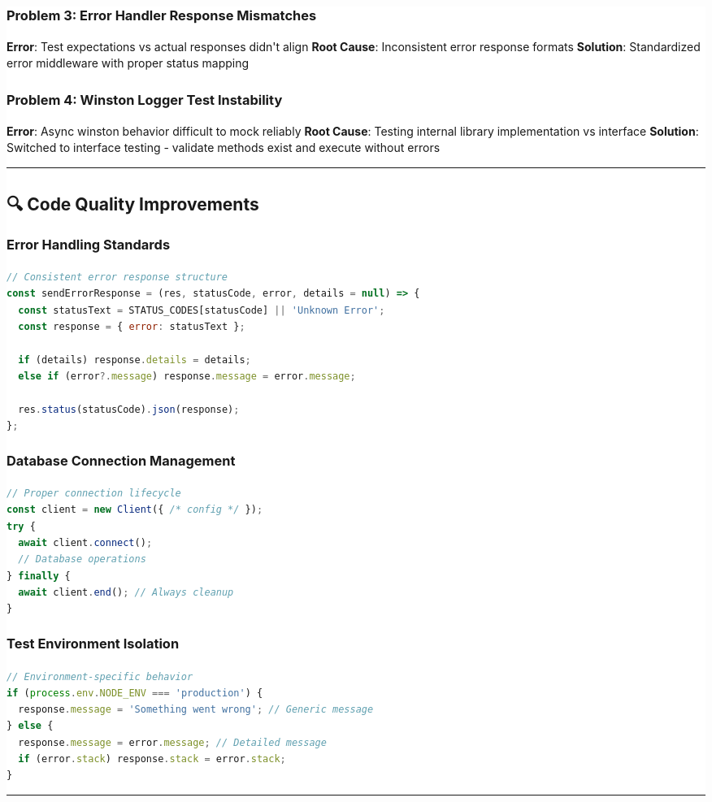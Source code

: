 ### Problem 3: Error Handler Response Mismatches
**Error**: Test expectations vs actual responses didn't align
**Root Cause**: Inconsistent error response formats
**Solution**: Standardized error middleware with proper status mapping

### Problem 4: Winston Logger Test Instability
**Error**: Async winston behavior difficult to mock reliably
**Root Cause**: Testing internal library implementation vs interface
**Solution**: Switched to interface testing - validate methods exist and execute without errors

---

## 🔍 Code Quality Improvements

### Error Handling Standards
```javascript
// Consistent error response structure
const sendErrorResponse = (res, statusCode, error, details = null) => {
  const statusText = STATUS_CODES[statusCode] || 'Unknown Error';
  const response = { error: statusText };
  
  if (details) response.details = details;
  else if (error?.message) response.message = error.message;
  
  res.status(statusCode).json(response);
};
```

### Database Connection Management
```javascript
// Proper connection lifecycle
const client = new Client({ /* config */ });
try {
  await client.connect();
  // Database operations
} finally {
  await client.end(); // Always cleanup
}
```

### Test Environment Isolation
```javascript
// Environment-specific behavior
if (process.env.NODE_ENV === 'production') {
  response.message = 'Something went wrong'; // Generic message
} else {
  response.message = error.message; // Detailed message
  if (error.stack) response.stack = error.stack;
}
```

---
